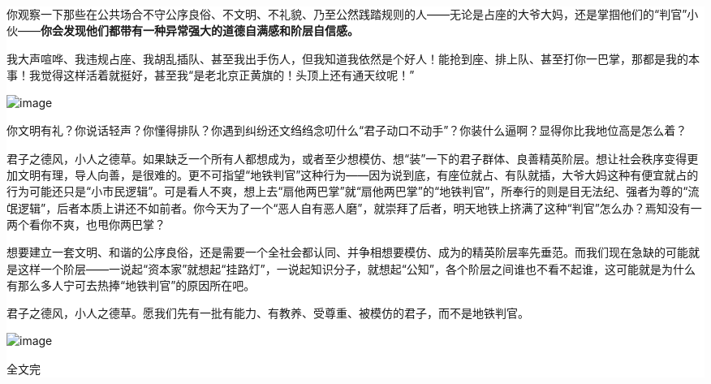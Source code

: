 
你观察一下那些在公共场合不守公序良俗、不文明、不礼貌、乃至公然践踏规则的人——无论是占座的大爷大妈，还是掌掴他们的“判官”小伙——**你会发现他们都带有一种异常强大的道德自满感和阶层自信感。** 


我大声喧哗、我违规占座、我胡乱插队、甚至我出手伤人，但我知道我依然是个好人！能抢到座、排上队、甚至打你一巴掌，那都是我的本事！我觉得这样活着就挺好，甚至我“是老北京正黄旗的！头顶上还有通天纹呢！”


![image](https://chinadigitaltimes.net/chinese/files/2023/09/post-700401-650bf7e726006.)


你文明有礼？你说话轻声？你懂得排队？你遇到纠纷还文绉绉念叨什么“君子动口不动手”？你装什么逼啊？显得你比我地位高是怎么着？


君子之德风，小人之德草。如果缺乏一个所有人都想成为，或者至少想模仿、想“装”一下的君子群体、良善精英阶层。想让社会秩序变得更加文明有理，导人向善，是很难的。更不可指望“地铁判官”这种行为——因为说到底，有座位就占、有队就插，大爷大妈这种有便宜就占的行为可能还只是“小市民逻辑”。可是看人不爽，想上去“扇他两巴掌”就“扇他两巴掌”的“地铁判官”，所奉行的则是目无法纪、强者为尊的“流氓逻辑”，后者本质上讲还不如前者。你今天为了一个“恶人自有恶人磨”，就崇拜了后者，明天地铁上挤满了这种“判官”怎么办？焉知没有一两个看你不爽，也甩你两巴掌？


想要建立一套文明、和谐的公序良俗，还是需要一个全社会都认同、并争相想要模仿、成为的精英阶层率先垂范。而我们现在急缺的可能就是这样一个阶层——一说起“资本家”就想起“挂路灯”，一说起知识分子，就想起“公知”，各个阶层之间谁也不看不起谁，这可能就是为什么有那么多人宁可去热捧“地铁判官”的原因所在吧。


君子之德风，小人之德草。愿我们先有一批有能力、有教养、受尊重、被模仿的君子，而不是地铁判官。


![image](https://chinadigitaltimes.net/chinese/files/2023/09/post-700401-650bf7e72d3d9.)


全文完

